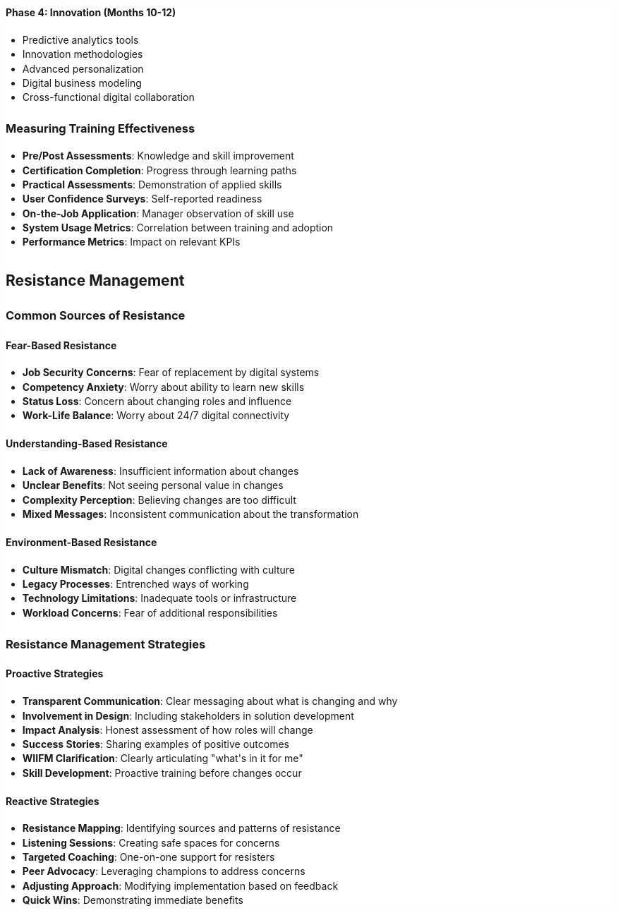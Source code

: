 #### Phase 4: Innovation (Months 10-12)
- Predictive analytics tools
- Innovation methodologies
- Advanced personalization
- Digital business modeling
- Cross-functional digital collaboration

### Measuring Training Effectiveness
- **Pre/Post Assessments**: Knowledge and skill improvement
- **Certification Completion**: Progress through learning paths
- **Practical Assessments**: Demonstration of applied skills
- **User Confidence Surveys**: Self-reported readiness
- **On-the-Job Application**: Manager observation of skill use
- **System Usage Metrics**: Correlation between training and adoption
- **Performance Metrics**: Impact on relevant KPIs

## Resistance Management

### Common Sources of Resistance

#### Fear-Based Resistance
- **Job Security Concerns**: Fear of replacement by digital systems
- **Competency Anxiety**: Worry about ability to learn new skills
- **Status Loss**: Concern about changing roles and influence
- **Work-Life Balance**: Worry about 24/7 digital connectivity

#### Understanding-Based Resistance
- **Lack of Awareness**: Insufficient information about changes
- **Unclear Benefits**: Not seeing personal value in changes
- **Complexity Perception**: Believing changes are too difficult
- **Mixed Messages**: Inconsistent communication about the transformation

#### Environment-Based Resistance
- **Culture Mismatch**: Digital changes conflicting with culture
- **Legacy Processes**: Entrenched ways of working
- **Technology Limitations**: Inadequate tools or infrastructure
- **Workload Concerns**: Fear of additional responsibilities

### Resistance Management Strategies

#### Proactive Strategies
- **Transparent Communication**: Clear messaging about what is changing and why
- **Involvement in Design**: Including stakeholders in solution development
- **Impact Analysis**: Honest assessment of how roles will change
- **Success Stories**: Sharing examples of positive outcomes
- **WIIFM Clarification**: Clearly articulating "what's in it for me"
- **Skill Development**: Proactive training before changes occur

#### Reactive Strategies
- **Resistance Mapping**: Identifying sources and patterns of resistance
- **Listening Sessions**: Creating safe spaces for concerns
- **Targeted Coaching**: One-on-one support for resisters
- **Peer Advocacy**: Leveraging champions to address concerns
- **Adjusting Approach**: Modifying implementation based on feedback
- **Quick Wins**: Demonstrating immediate benefits
